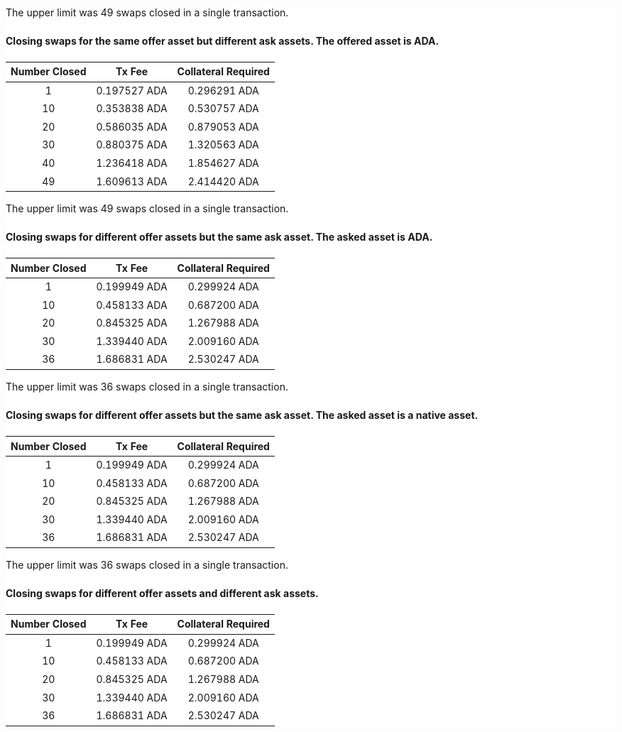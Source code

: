 The upper limit was 49 swaps closed in a single transaction.

#### Closing swaps for the same offer asset but different ask assets. The offered asset is ADA.
| Number Closed | Tx Fee | Collateral Required |
|:--:|:--:|:--:|
| 1 | 0.197527 ADA | 0.296291 ADA |
| 10 | 0.353838 ADA | 0.530757 ADA |
| 20 | 0.586035 ADA | 0.879053 ADA |
| 30 | 0.880375 ADA | 1.320563 ADA |
| 40 | 1.236418 ADA | 1.854627 ADA |
| 49 | 1.609613 ADA | 2.414420 ADA |

The upper limit was 49 swaps closed in a single transaction.

#### Closing swaps for different offer assets but the same ask asset. The asked asset is ADA.
| Number Closed | Tx Fee | Collateral Required |
|:--:|:--:|:--:|
| 1 | 0.199949 ADA | 0.299924 ADA |
| 10 | 0.458133 ADA | 0.687200 ADA |
| 20 | 0.845325 ADA | 1.267988 ADA |
| 30 | 1.339440 ADA | 2.009160 ADA |
| 36 | 1.686831 ADA | 2.530247 ADA |

The upper limit was 36 swaps closed in a single transaction.

#### Closing swaps for different offer assets but the same ask asset. The asked asset is a native asset.
| Number Closed | Tx Fee | Collateral Required |
|:--:|:--:|:--:|
| 1 | 0.199949 ADA | 0.299924 ADA |
| 10 | 0.458133 ADA | 0.687200 ADA |
| 20 | 0.845325 ADA | 1.267988 ADA |
| 30 | 1.339440 ADA | 2.009160 ADA |
| 36 | 1.686831 ADA | 2.530247 ADA |

The upper limit was 36 swaps closed in a single transaction.

#### Closing swaps for different offer assets and different ask assets.
| Number Closed | Tx Fee | Collateral Required |
|:--:|:--:|:--:|
| 1 | 0.199949 ADA | 0.299924 ADA |
| 10 | 0.458133 ADA | 0.687200 ADA |
| 20 | 0.845325 ADA | 1.267988 ADA |
| 30 | 1.339440 ADA | 2.009160 ADA |
| 36 | 1.686831 ADA | 2.530247 ADA |
